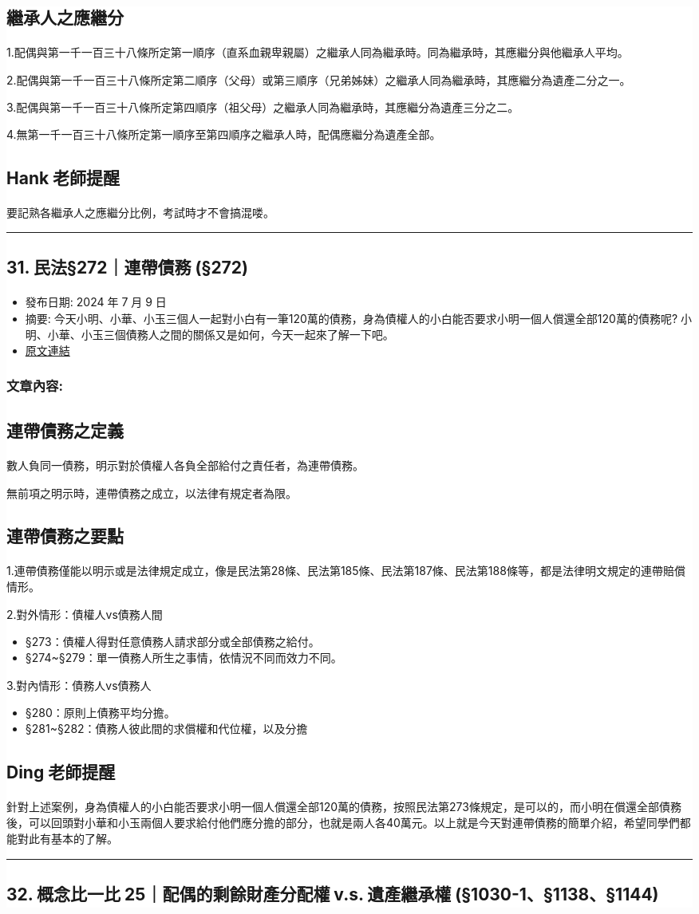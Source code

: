## 繼承人之應繼分

1.配偶與第一千一百三十八條所定第一順序（直系血親卑親屬）之繼承人同為繼承時。同為繼承時，其應繼分與他繼承人平均。

2.配偶與第一千一百三十八條所定第二順序（父母）或第三順序（兄弟姊妹）之繼承人同為繼承時，其應繼分為遺產二分之一。

3.配偶與第一千一百三十八條所定第四順序（祖父母）之繼承人同為繼承時，其應繼分為遺產三分之二。

4.無第一千一百三十八條所定第一順序至第四順序之繼承人時，配偶應繼分為遺產全部。

## Hank 老師提醒

要記熟各繼承人之應繼分比例，考試時才不會搞混喽。

---

## 31. 民法§272｜連帶債務 (§272)

- 發布日期: 2024 年 7 月 9 日
- 摘要: 今天小明、小華、小玉三個人一起對小白有一筆120萬的債務，身為債權人的小白能否要求小明一個人償還全部120萬的債務呢? 小明、小華、小玉三個債務人之間的關係又是如何，今天一起來了解一下吧。
- [原文連結](https://www.jasper-realestate.com/%e6%b0%91%e6%b3%95272%e9%80%a3%e5%b8%b6_%e5%82%b5%e5%8b%99/)

### 文章內容:

## 連帶債務之定義

數人負同一債務，明示對於債權人各負全部給付之責任者，為連帶債務。

無前項之明示時，連帶債務之成立，以法律有規定者為限。

## 連帶債務之要點

1.連帶債務僅能以明示或是法律規定成立，像是民法第28條、民法第185條、民法第187條、民法第188條等，都是法律明文規定的連帶賠償情形。

2.對外情形：債權人vs債務人間

- §273：債權人得對任意債務人請求部分或全部債務之給付。
- §274~§279：單一債務人所生之事情，依情況不同而效力不同。

3.對內情形：債務人vs債務人

- §280：原則上債務平均分擔。
- §281~§282：債務人彼此間的求償權和代位權，以及分擔

## Ding 老師提醒

針對上述案例，身為債權人的小白能否要求小明一個人償還全部120萬的債務，按照民法第273條規定，是可以的，而小明在償還全部債務後，可以回頭對小華和小玉兩個人要求給付他們應分擔的部分，也就是兩人各40萬元。以上就是今天對連帶債務的簡單介紹，希望同學們都能對此有基本的了解。

---

## 32. 概念比一比 25｜配偶的剩餘財產分配權 v.s. 遺產繼承權 (§1030-1、§1138、§1144)
